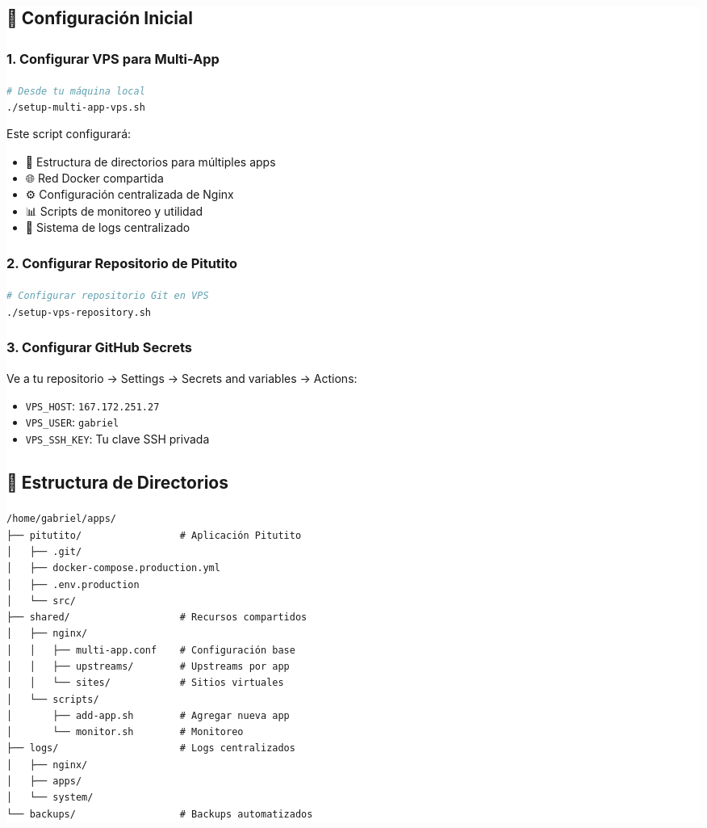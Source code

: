 ## 🚀 Configuración Inicial

### 1. **Configurar VPS para Multi-App**

```bash
# Desde tu máquina local
./setup-multi-app-vps.sh
```

Este script configurará:
- 📁 Estructura de directorios para múltiples apps
- 🌐 Red Docker compartida
- ⚙️ Configuración centralizada de Nginx
- 📊 Scripts de monitoreo y utilidad
- 📝 Sistema de logs centralizado

### 2. **Configurar Repositorio de Pitutito**

```bash
# Configurar repositorio Git en VPS
./setup-vps-repository.sh
```

### 3. **Configurar GitHub Secrets**

Ve a tu repositorio → Settings → Secrets and variables → Actions:

- `VPS_HOST`: `167.172.251.27`
- `VPS_USER`: `gabriel`  
- `VPS_SSH_KEY`: Tu clave SSH privada

## 📱 Estructura de Directorios

```
/home/gabriel/apps/
├── pitutito/                 # Aplicación Pitutito
│   ├── .git/
│   ├── docker-compose.production.yml
│   ├── .env.production
│   └── src/
├── shared/                   # Recursos compartidos
│   ├── nginx/
│   │   ├── multi-app.conf    # Configuración base
│   │   ├── upstreams/        # Upstreams por app
│   │   └── sites/            # Sitios virtuales
│   └── scripts/
│       ├── add-app.sh        # Agregar nueva app
│       └── monitor.sh        # Monitoreo
├── logs/                     # Logs centralizados
│   ├── nginx/
│   ├── apps/
│   └── system/
└── backups/                  # Backups automatizados
```
